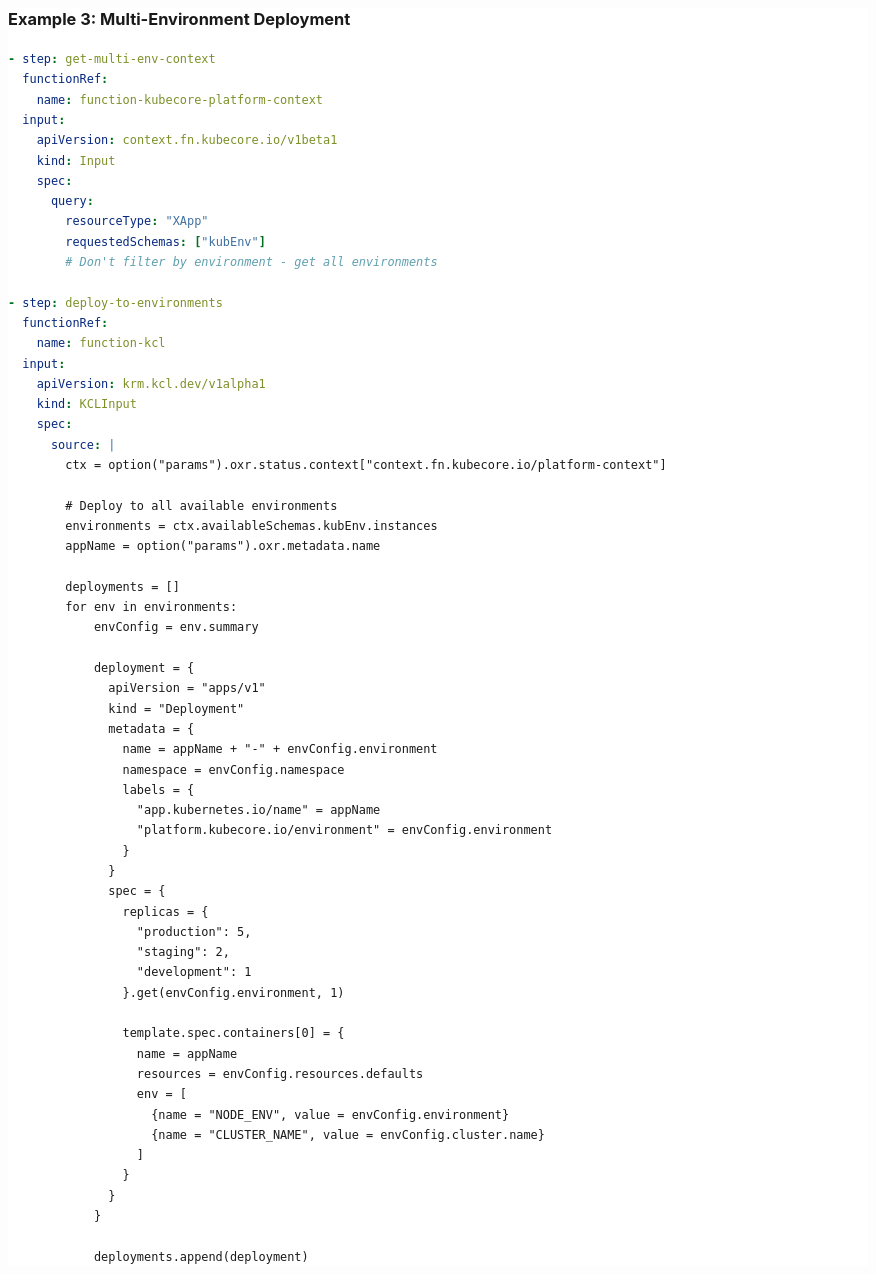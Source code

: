 ### Example 3: Multi-Environment Deployment

```yaml
- step: get-multi-env-context
  functionRef:
    name: function-kubecore-platform-context
  input:
    apiVersion: context.fn.kubecore.io/v1beta1
    kind: Input
    spec:
      query:
        resourceType: "XApp"
        requestedSchemas: ["kubEnv"]
        # Don't filter by environment - get all environments

- step: deploy-to-environments
  functionRef:
    name: function-kcl
  input:
    apiVersion: krm.kcl.dev/v1alpha1
    kind: KCLInput
    spec:
      source: |
        ctx = option("params").oxr.status.context["context.fn.kubecore.io/platform-context"]
        
        # Deploy to all available environments
        environments = ctx.availableSchemas.kubEnv.instances
        appName = option("params").oxr.metadata.name
        
        deployments = []
        for env in environments:
            envConfig = env.summary
            
            deployment = {
              apiVersion = "apps/v1"
              kind = "Deployment"
              metadata = {
                name = appName + "-" + envConfig.environment
                namespace = envConfig.namespace
                labels = {
                  "app.kubernetes.io/name" = appName
                  "platform.kubecore.io/environment" = envConfig.environment
                }
              }
              spec = {
                replicas = {
                  "production": 5,
                  "staging": 2,
                  "development": 1
                }.get(envConfig.environment, 1)
                
                template.spec.containers[0] = {
                  name = appName
                  resources = envConfig.resources.defaults
                  env = [
                    {name = "NODE_ENV", value = envConfig.environment}
                    {name = "CLUSTER_NAME", value = envConfig.cluster.name}
                  ]
                }
              }
            }
            
            deployments.append(deployment)
```